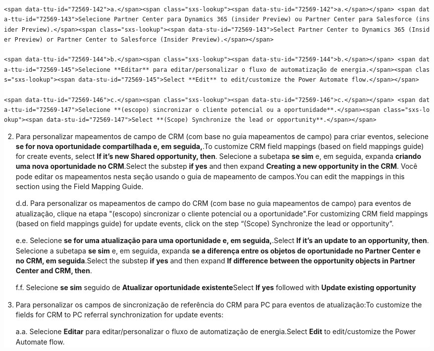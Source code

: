     <span data-ttu-id="72569-142">a.</span><span class="sxs-lookup"><span data-stu-id="72569-142">a.</span></span> <span data-ttu-id="72569-143">Selecione Partner Center para Dynamics 365 (insider Preview) ou Partner Center para Salesforce (insider Preview).</span><span class="sxs-lookup"><span data-stu-id="72569-143">Select Partner Center to Dynamics 365 (Insider Preview) or Partner Center to Salesforce (Insider Preview).</span></span>

    <span data-ttu-id="72569-144">b.</span><span class="sxs-lookup"><span data-stu-id="72569-144">b.</span></span> <span data-ttu-id="72569-145">Selecione **Editar** para editar/personalizar o fluxo de automatização de energia.</span><span class="sxs-lookup"><span data-stu-id="72569-145">Select **Edit** to edit/customize the Power Automate flow.</span></span>

    <span data-ttu-id="72569-146">c.</span><span class="sxs-lookup"><span data-stu-id="72569-146">c.</span></span> <span data-ttu-id="72569-147">Selecione **(escopo) sincronizar o cliente potencial ou a oportunidade**.</span><span class="sxs-lookup"><span data-stu-id="72569-147">Select **(Scope) Synchronize the lead or opportunity**.</span></span>

2. <span data-ttu-id="72569-148">Para personalizar mapeamentos de campo de CRM (com base no guia mapeamentos de campo) para criar eventos, selecione **se for nova oportunidade compartilhada e, em seguida,**.</span><span class="sxs-lookup"><span data-stu-id="72569-148">To customize CRM field mappings (based on field mappings guide) for create events, select **If it’s new Shared opportunity, then**.</span></span> <span data-ttu-id="72569-149">Selecione a subetapa **se sim** e, em seguida, expanda **criando uma nova oportunidade no CRM**.</span><span class="sxs-lookup"><span data-stu-id="72569-149">Select the substep **if yes** and then expand **Creating a new opportunity in the CRM**.</span></span> <span data-ttu-id="72569-150">Você pode editar os mapeamentos nesta seção usando o guia de mapeamento de campos.</span><span class="sxs-lookup"><span data-stu-id="72569-150">You can edit the mappings in this section using the Field Mapping Guide.</span></span>

    <span data-ttu-id="72569-151">d.</span><span class="sxs-lookup"><span data-stu-id="72569-151">d.</span></span> <span data-ttu-id="72569-152">Para personalizar os mapeamentos de campo do CRM (com base no guia mapeamentos de campo) para eventos de atualização, clique na etapa "(escopo) sincronizar o cliente potencial ou a oportunidade".</span><span class="sxs-lookup"><span data-stu-id="72569-152">For customizing CRM field mappings (based on field mappings guide) for update events, click on the step “(Scope) Synchronize the lead or opportunity”.</span></span>

    <span data-ttu-id="72569-153">e.</span><span class="sxs-lookup"><span data-stu-id="72569-153">e.</span></span> <span data-ttu-id="72569-154">Selecione **se for uma atualização para uma oportunidade e, em seguida,**.</span><span class="sxs-lookup"><span data-stu-id="72569-154">Select **If it’s an update to an opportunity, then**.</span></span> <span data-ttu-id="72569-155">Selecione a subetapa **se sim** e, em seguida, expanda **se a diferença entre os objetos de oportunidade no Partner Center e no CRM, em seguida**.</span><span class="sxs-lookup"><span data-stu-id="72569-155">Select the substep **if yes** and then expand **If difference between the opportunity objects in Partner Center and CRM, then**.</span></span>  

    <span data-ttu-id="72569-156">f.</span><span class="sxs-lookup"><span data-stu-id="72569-156">f.</span></span> <span data-ttu-id="72569-157">Selecione **se sim** seguido de **Atualizar oportunidade existente**</span><span class="sxs-lookup"><span data-stu-id="72569-157">Select **If yes** followed with **Update existing opportunity**</span></span>
       
3. <span data-ttu-id="72569-158">Para personalizar os campos de sincronização de referência do CRM para PC para eventos de atualização:</span><span class="sxs-lookup"><span data-stu-id="72569-158">To customize the fields for CRM to PC referral synchronization for update events:</span></span>

    <span data-ttu-id="72569-159">a.</span><span class="sxs-lookup"><span data-stu-id="72569-159">a.</span></span> <span data-ttu-id="72569-160">Selecione **Editar** para editar/personalizar o fluxo de automatização de energia.</span><span class="sxs-lookup"><span data-stu-id="72569-160">Select **Edit**  to edit/customize the Power Automate flow.</span></span>
